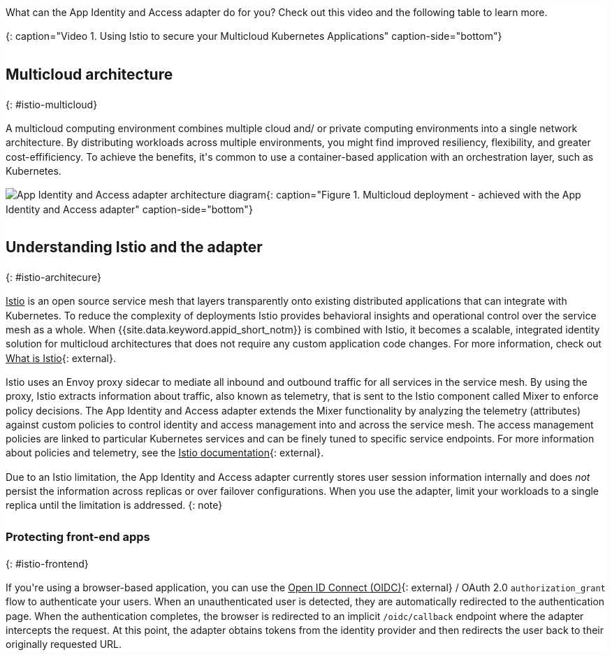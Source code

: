 What can the App Identity and Access adapter do for you? Check out this video and the following table to learn more.

<iframe class="embed-responsive-item" id="about-app-identity-access-adapter" title="Using Istio to Secure Your Multicloud Kubernetes Applications with Zero Code Change" type="text/html" width="640" height="390" src="//www.youtube.com/embed/z1kCjxOw9Vs?rel=0" frameborder="0" webkitallowfullscreen mozallowfullscreen allowfullscreen> </iframe>{: caption="Video 1. Using Istio to secure your Multicloud Kubernetes Applications" caption-side="bottom"}


## Multicloud architecture
{: #istio-multicloud}

A multicloud computing environment combines multiple cloud and/ or private computing environments into a single network architecture. By distributing workloads across multiple environments, you might find improved resiliency, flexibility, and greater cost-effificiency. To achieve the benefits, it's common to use a container-based application with an orchestration layer, such as Kubernetes.

![App Identity and Access adapter architecture diagram](images/istio-adapter.png){: caption="Figure 1. Multicloud deployment - achieved with the App Identity and Access adapter" caption-side="bottom"}



## Understanding Istio and the adapter
{: #istio-architecure}

[Istio](https://istio.io) is an open source service mesh that layers transparently onto existing distributed applications that can integrate with Kubernetes. To reduce the complexity of deployments Istio provides behavioral insights and operational control over the service mesh as a whole. When {{site.data.keyword.appid_short_notm}} is combined with Istio, it becomes a scalable, integrated identity solution for multicloud architectures that does not require any custom application code changes. For more information, check out [What is Istio](https://www.ibm.com/cloud/learn/istio){: external}.

Istio uses an Envoy proxy sidecar to mediate all inbound and outbound traffic for all services in the service mesh. By using the proxy, Istio extracts information about traffic, also known as telemetry, that is sent to the Istio component called Mixer to enforce policy decisions. The App Identity and Access adapter extends the Mixer functionality by analyzing the telemetry (attributes) against custom policies to control identity and access management into and across the service mesh. The access management policies are linked to particular Kubernetes services and can be finely tuned to specific service endpoints. For more information about policies and telemetry, see the [Istio documentation](https://istio.io/latest/docs/concepts/observability/){: external}. 

Due to an Istio limitation, the App Identity and Access adapter currently stores user session information internally and does *not* persist the information across replicas or over failover configurations. When you use the adapter, limit your workloads to a single replica until the limitation is addressed.
{: note}

### Protecting front-end apps
{: #istio-frontend}

If you're using a browser-based application, you can use the [Open ID Connect (OIDC)](https://openid.net/specs/openid-connect-core-1_0.html){: external} / OAuth 2.0 `authorization_grant` flow to authenticate your users. When an unauthenticated user is detected, they are automatically redirected to the authentication page. When the authentication completes, the browser is redirected to an implicit `/oidc/callback` endpoint where the adapter intercepts the request. At this point, the adapter obtains tokens from the identity provider and then redirects the user back to their originally requested URL.

